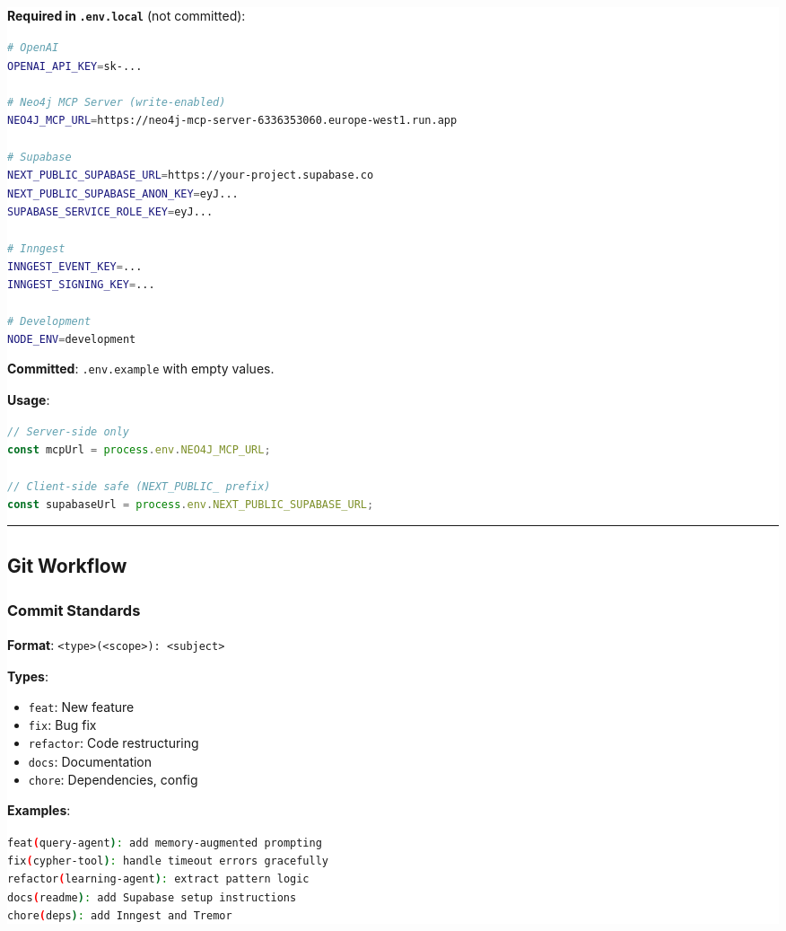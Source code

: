 **Required in `.env.local`** (not committed):

```bash
# OpenAI
OPENAI_API_KEY=sk-...

# Neo4j MCP Server (write-enabled)
NEO4J_MCP_URL=https://neo4j-mcp-server-6336353060.europe-west1.run.app

# Supabase
NEXT_PUBLIC_SUPABASE_URL=https://your-project.supabase.co
NEXT_PUBLIC_SUPABASE_ANON_KEY=eyJ...
SUPABASE_SERVICE_ROLE_KEY=eyJ...

# Inngest
INNGEST_EVENT_KEY=...
INNGEST_SIGNING_KEY=...

# Development
NODE_ENV=development
```

**Committed**: `.env.example` with empty values.

**Usage**:
```typescript
// Server-side only
const mcpUrl = process.env.NEO4J_MCP_URL;

// Client-side safe (NEXT_PUBLIC_ prefix)
const supabaseUrl = process.env.NEXT_PUBLIC_SUPABASE_URL;
```

---

## Git Workflow

### Commit Standards

**Format**: `<type>(<scope>): <subject>`

**Types**:
- `feat`: New feature
- `fix`: Bug fix
- `refactor`: Code restructuring
- `docs`: Documentation
- `chore`: Dependencies, config

**Examples**:
```bash
feat(query-agent): add memory-augmented prompting
fix(cypher-tool): handle timeout errors gracefully
refactor(learning-agent): extract pattern logic
docs(readme): add Supabase setup instructions
chore(deps): add Inngest and Tremor
```
